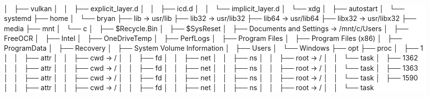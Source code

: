 │   ├── vulkan
│   │   ├── explicit_layer.d
│   │   ├── icd.d
│   │   └── implicit_layer.d
│   └── xdg
│       ├── autostart
│       └── systemd
├── home
│   └── bryan
├── lib -> usr/lib
├── lib32 -> usr/lib32
├── lib64 -> usr/lib64
├── libx32 -> usr/libx32
├── media
├── mnt
│   └── c
│       ├── $Recycle.Bin
│       ├── $SysReset
│       ├── Documents and Settings -> /mnt/c/Users
│       ├── FreeOCR
│       ├── Intel
│       ├── OneDriveTemp
│       ├── PerfLogs
│       ├── Program Files
│       ├── Program Files (x86)
│       ├── ProgramData
│       ├── Recovery
│       ├── System Volume Information
│       ├── Users
│       └── Windows
├── opt
├── proc
│   ├── 1
│   │   ├── attr
│   │   ├── cwd -> /
│   │   ├── fd
│   │   ├── net
│   │   ├── ns
│   │   ├── root -> /
│   │   └── task
│   ├── 1362
│   │   ├── attr
│   │   ├── cwd -> /
│   │   ├── fd
│   │   ├── net
│   │   ├── ns
│   │   ├── root -> /
│   │   └── task
│   ├── 1363
│   │   ├── attr
│   │   ├── cwd -> /
│   │   ├── fd
│   │   ├── net
│   │   ├── ns
│   │   ├── root -> /
│   │   └── task
│   ├── 1590
│   │   ├── attr
│   │   ├── cwd -> /
│   │   ├── fd
│   │   ├── net
│   │   ├── ns
│   │   ├── root -> /
│   │   └── task